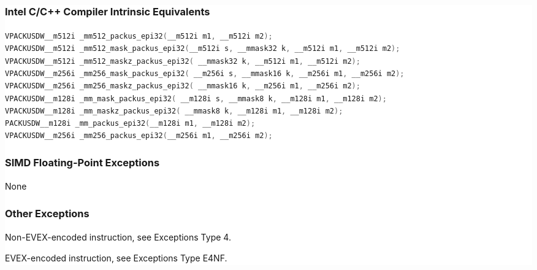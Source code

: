 ### Intel C/C++ Compiler Intrinsic Equivalents

```cpp
VPACKUSDW__m512i _mm512_packus_epi32(__m512i m1, __m512i m2);
VPACKUSDW__m512i _mm512_mask_packus_epi32(__m512i s, __mmask32 k, __m512i m1, __m512i m2);
VPACKUSDW__m512i _mm512_maskz_packus_epi32( __mmask32 k, __m512i m1, __m512i m2);
VPACKUSDW__m256i _mm256_mask_packus_epi32( __m256i s, __mmask16 k, __m256i m1, __m256i m2);
VPACKUSDW__m256i _mm256_maskz_packus_epi32( __mmask16 k, __m256i m1, __m256i m2);
VPACKUSDW__m128i _mm_mask_packus_epi32( __m128i s, __mmask8 k, __m128i m1, __m128i m2);
VPACKUSDW__m128i _mm_maskz_packus_epi32( __mmask8 k, __m128i m1, __m128i m2);
PACKUSDW__m128i _mm_packus_epi32(__m128i m1, __m128i m2);
VPACKUSDW__m256i _mm256_packus_epi32(__m256i m1, __m256i m2);
```
### SIMD Floating-Point Exceptions


None

### Other Exceptions


Non-EVEX-encoded instruction, see Exceptions Type 4.

EVEX-encoded instruction, see Exceptions Type E4NF.

